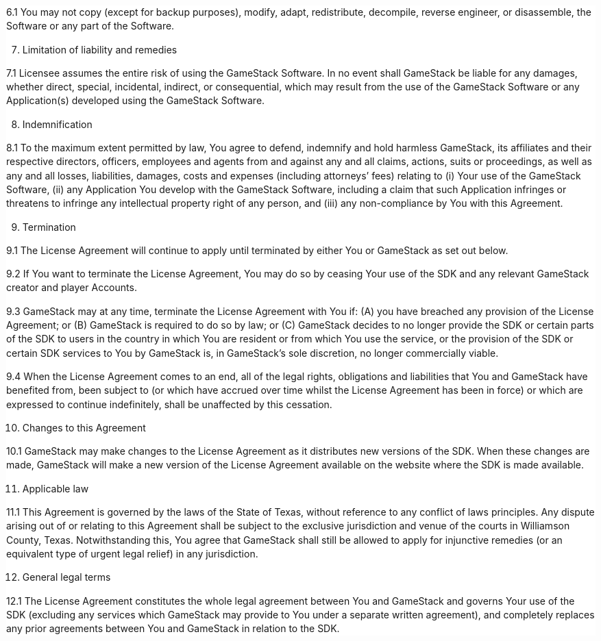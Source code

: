 6.1 You may not copy (except for backup purposes), modify, adapt, redistribute, decompile, reverse engineer, or disassemble, the Software or any part of the Software.

7. Limitation of liability and remedies

7.1 Licensee assumes the entire risk of using the GameStack Software. In no event shall GameStack be liable for any damages, whether direct, special, incidental, indirect, or consequential, which may result from the use of the GameStack Software or any Application(s) developed using the GameStack Software.

8. Indemnification

8.1 To the maximum extent permitted by law, You agree to defend, indemnify and hold harmless GameStack, its affiliates and their respective directors, officers, employees and agents from and against any and all claims, actions, suits or proceedings, as well as any and all losses, liabilities, damages, costs and expenses (including attorneys’ fees) relating to (i) Your use of the GameStack Software, (ii) any Application You develop with the GameStack Software, including a claim that such Application infringes or threatens to infringe any intellectual property right of any person, and (iii) any non-compliance by You with this Agreement.

9. Termination

9.1 The License Agreement will continue to apply until terminated by either You or GameStack as set out below.

9.2 If You want to terminate the License Agreement, You may do so by ceasing Your use of the SDK and any relevant GameStack creator and player Accounts.

9.3 GameStack may at any time, terminate the License Agreement with You if: (A) you have breached any provision of the License Agreement; or (B) GameStack is required to do so by law; or (C) GameStack decides to no longer provide the SDK or certain parts of the SDK to users in the country in which You are resident or from which You use the service, or the provision of the SDK or certain SDK services to You by GameStack is, in GameStack’s sole discretion, no longer commercially viable.

9.4 When the License Agreement comes to an end, all of the legal rights, obligations and liabilities that You and GameStack have benefited from, been subject to (or which have accrued over time whilst the License Agreement has been in force) or which are expressed to continue indefinitely, shall be unaffected by this cessation.

10. Changes to this Agreement

10.1 GameStack may make changes to the License Agreement as it distributes new versions of the SDK. When these changes are made, GameStack will make a new version of the License Agreement available on the website where the SDK is made available.

11. Applicable law

11.1 This Agreement is governed by the laws of the State of Texas, without reference to any conflict of laws principles. Any dispute arising out of or relating to this Agreement shall be subject to the exclusive jurisdiction and venue of the courts in Williamson County, Texas. Notwithstanding this, You agree that GameStack shall still be allowed to apply for injunctive remedies (or an equivalent type of urgent legal relief) in any jurisdiction.

12. General legal terms

12.1 The License Agreement constitutes the whole legal agreement between You and GameStack and governs Your use of the SDK (excluding any services which GameStack may provide to You under a separate written agreement), and completely replaces any prior agreements between You and GameStack in relation to the SDK.
